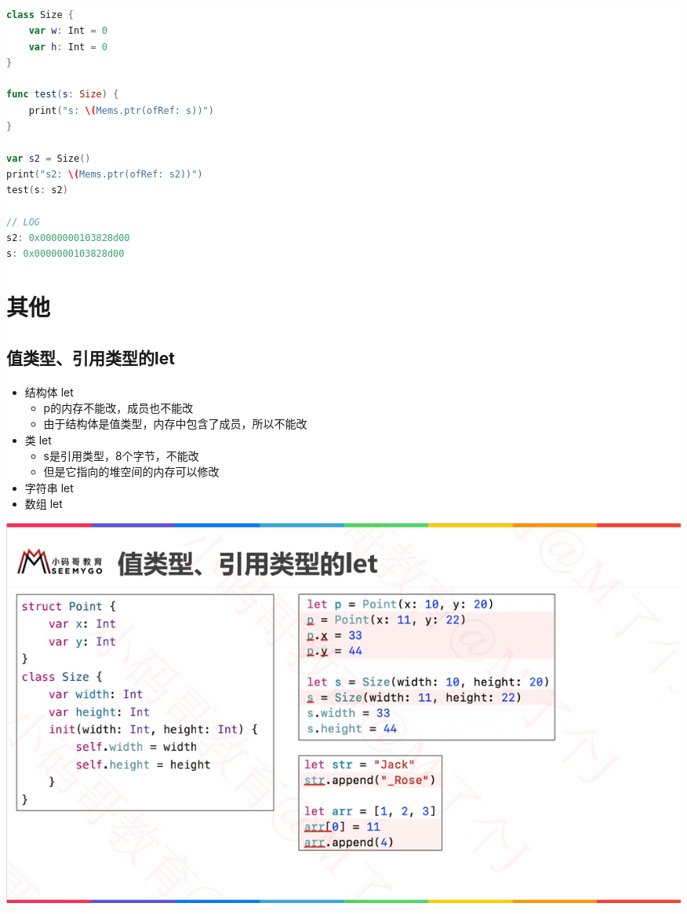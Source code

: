 ```swift
class Size {
    var w: Int = 0
    var h: Int = 0
}

func test(s: Size) {
    print("s: \(Mems.ptr(ofRef: s))")
}

var s2 = Size()
print("s2: \(Mems.ptr(ofRef: s2))")
test(s: s2)

// LOG
s2: 0x0000000103828d00
s: 0x0000000103828d00
```





# 其他

## 值类型、引用类型的let

* 结构体 let
  * p的内存不能改，成员也不能改
  * 由于结构体是值类型，内存中包含了成员，所以不能改
* 类 let
  * s是引用类型，8个字节，不能改
  * 但是它指向的堆空间的内存可以修改
* 字符串 let
* 数组 let

![](images/015.png)
